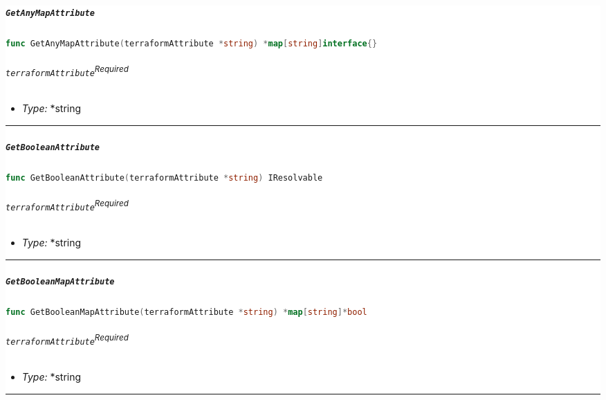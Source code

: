##### `GetAnyMapAttribute` <a name="GetAnyMapAttribute" id="rhizo-co-terraform-provider-oci.devopsRepositorySetting.DevopsRepositorySettingApprovalRulesItemsOutputReference.getAnyMapAttribute"></a>

```go
func GetAnyMapAttribute(terraformAttribute *string) *map[string]interface{}
```

###### `terraformAttribute`<sup>Required</sup> <a name="terraformAttribute" id="rhizo-co-terraform-provider-oci.devopsRepositorySetting.DevopsRepositorySettingApprovalRulesItemsOutputReference.getAnyMapAttribute.parameter.terraformAttribute"></a>

- *Type:* *string

---

##### `GetBooleanAttribute` <a name="GetBooleanAttribute" id="rhizo-co-terraform-provider-oci.devopsRepositorySetting.DevopsRepositorySettingApprovalRulesItemsOutputReference.getBooleanAttribute"></a>

```go
func GetBooleanAttribute(terraformAttribute *string) IResolvable
```

###### `terraformAttribute`<sup>Required</sup> <a name="terraformAttribute" id="rhizo-co-terraform-provider-oci.devopsRepositorySetting.DevopsRepositorySettingApprovalRulesItemsOutputReference.getBooleanAttribute.parameter.terraformAttribute"></a>

- *Type:* *string

---

##### `GetBooleanMapAttribute` <a name="GetBooleanMapAttribute" id="rhizo-co-terraform-provider-oci.devopsRepositorySetting.DevopsRepositorySettingApprovalRulesItemsOutputReference.getBooleanMapAttribute"></a>

```go
func GetBooleanMapAttribute(terraformAttribute *string) *map[string]*bool
```

###### `terraformAttribute`<sup>Required</sup> <a name="terraformAttribute" id="rhizo-co-terraform-provider-oci.devopsRepositorySetting.DevopsRepositorySettingApprovalRulesItemsOutputReference.getBooleanMapAttribute.parameter.terraformAttribute"></a>

- *Type:* *string

---
